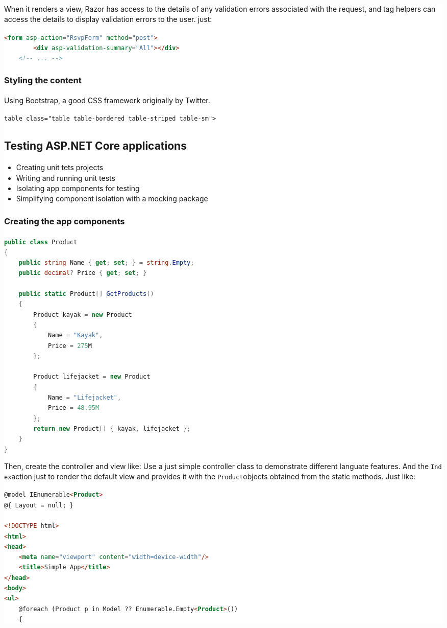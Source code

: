 
When it renders a view, Razor has access to the details of any validation errors associated with the request, and tag helpers can access the details to display validation errors to the user. just:

```html
<form asp-action="RsvpForm" method="post">
        <div asp-validation-summary="All"></div>
    <!-- ... -->
```

### Styling the content

Using Bootstrap, a good CSS framework originally by Twitter.

`table class="table table-bordered table-striped table-sm">`

## Testing ASP.NET Core applications

- Creating unit tets projects 
- Writing and running unit tests
- Isolating app components for testing
- Simplifying component isolation with a mocking package

### Creating the app components

```cs
public class Product
{
    public string Name { get; set; } = string.Empty;
    public decimal? Price { get; set; }

    public static Product[] GetProducts()
    {
        Product kayak = new Product
        {
            Name = "Kayak",
            Price = 275M
        };

        Product lifejacket = new Product
        {
            Name = "Lifejacket",
            Price = 48.95M
        };
        return new Product[] { kayak, lifejacket };
    }
}
```

Then, create the controller and view like: Use a just simple controller class to demonstrate different languate features. And the `Index`action just to render the default view and provides it with the `Product`objects obtained from the static methods. Just like:

```html
@model IEnumerable<Product>
@{ Layout = null; }

<!DOCTYPE html>
<html>
<head>
    <meta name="viewport" content="width=device-width"/>
    <title>Simple App</title>
</head>
<body>
<ul>
    @foreach (Product p in Model ?? Enumerable.Empty<Product>())
    {
```